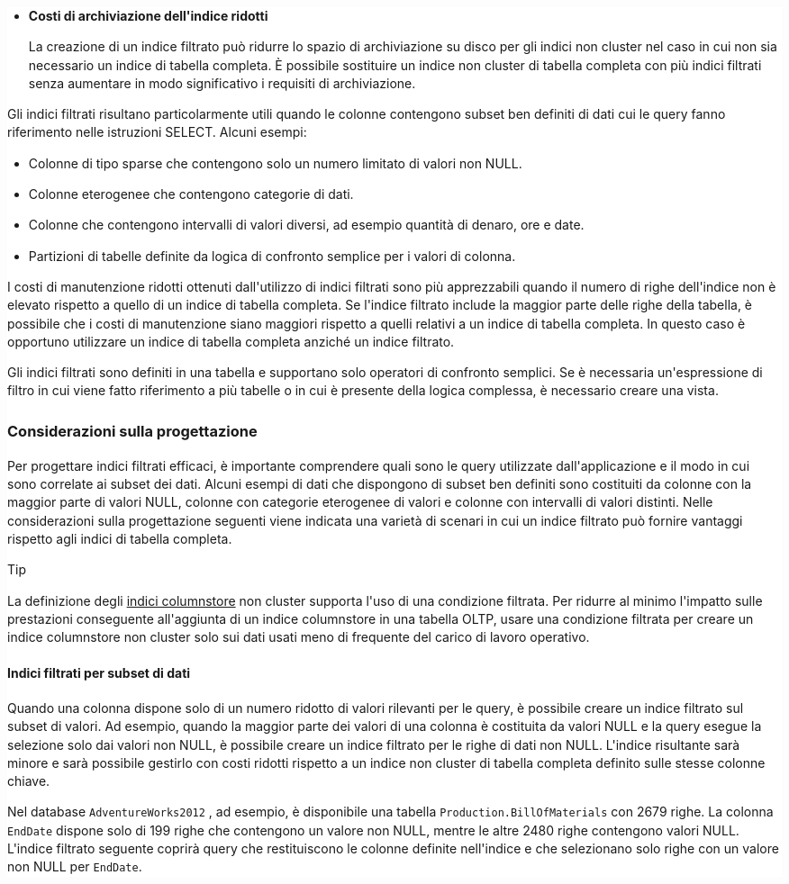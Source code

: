 -   **Costi di archiviazione dell'indice ridotti**  
  
     La creazione di un indice filtrato può ridurre lo spazio di archiviazione su disco per gli indici non cluster nel caso in cui non sia necessario un indice di tabella completa. È possibile sostituire un indice non cluster di tabella completa con più indici filtrati senza aumentare in modo significativo i requisiti di archiviazione.  
  
 Gli indici filtrati risultano particolarmente utili quando le colonne contengono subset ben definiti di dati cui le query fanno riferimento nelle istruzioni SELECT. Alcuni esempi:  
  
-   Colonne di tipo sparse che contengono solo un numero limitato di valori non NULL.  
  
-   Colonne eterogenee che contengono categorie di dati.  
  
-   Colonne che contengono intervalli di valori diversi, ad esempio quantità di denaro, ore e date.  
  
-   Partizioni di tabelle definite da logica di confronto semplice per i valori di colonna.  
  
 I costi di manutenzione ridotti ottenuti dall'utilizzo di indici filtrati sono più apprezzabili quando il numero di righe dell'indice non è elevato rispetto a quello di un indice di tabella completa. Se l'indice filtrato include la maggior parte delle righe della tabella, è possibile che i costi di manutenzione siano maggiori rispetto a quelli relativi a un indice di tabella completa. In questo caso è opportuno utilizzare un indice di tabella completa anziché un indice filtrato.  
  
 Gli indici filtrati sono definiti in una tabella e supportano solo operatori di confronto semplici. Se è necessaria un'espressione di filtro in cui viene fatto riferimento a più tabelle o in cui è presente della logica complessa, è necessario creare una vista.  
  
### <a name="design-considerations"></a>Considerazioni sulla progettazione  
 Per progettare indici filtrati efficaci, è importante comprendere quali sono le query utilizzate dall'applicazione e il modo in cui sono correlate ai subset dei dati. Alcuni esempi di dati che dispongono di subset ben definiti sono costituiti da colonne con la maggior parte di valori NULL, colonne con categorie eterogenee di valori e colonne con intervalli di valori distinti. Nelle considerazioni sulla progettazione seguenti viene indicata una varietà di scenari in cui un indice filtrato può fornire vantaggi rispetto agli indici di tabella completa.  
 
> [!TIP] 
> La definizione degli [indici columnstore](#columnstore_index) non cluster supporta l'uso di una condizione filtrata. Per ridurre al minimo l'impatto sulle prestazioni conseguente all'aggiunta di un indice columnstore in una tabella OLTP, usare una condizione filtrata per creare un indice columnstore non cluster solo sui dati usati meno di frequente del carico di lavoro operativo. 
  
#### <a name="filtered-indexes-for-subsets-of-data"></a>Indici filtrati per subset di dati  
Quando una colonna dispone solo di un numero ridotto di valori rilevanti per le query, è possibile creare un indice filtrato sul subset di valori. Ad esempio, quando la maggior parte dei valori di una colonna è costituita da valori NULL e la query esegue la selezione solo dai valori non NULL, è possibile creare un indice filtrato per le righe di dati non NULL. L'indice risultante sarà minore e sarà possibile gestirlo con costi ridotti rispetto a un indice non cluster di tabella completa definito sulle stesse colonne chiave.  
  
Nel database `AdventureWorks2012` , ad esempio, è disponibile una tabella `Production.BillOfMaterials` con 2679 righe. La colonna `EndDate` dispone solo di 199 righe che contengono un valore non NULL, mentre le altre 2480 righe contengono valori NULL. L'indice filtrato seguente coprirà query che restituiscono le colonne definite nell'indice e che selezionano solo righe con un valore non NULL per `EndDate`.  
  